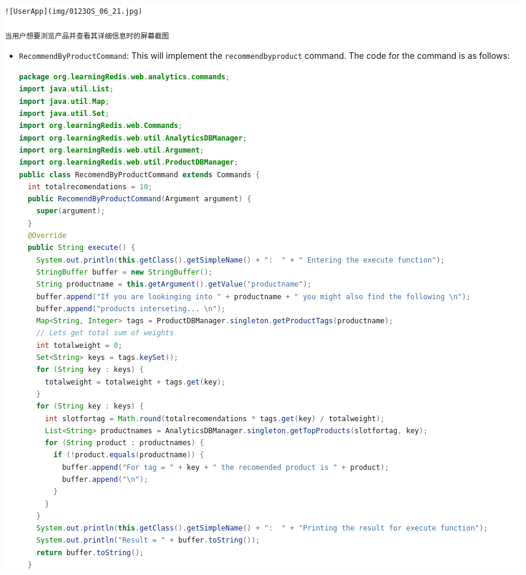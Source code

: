     ![UserApp](img/0123OS_06_21.jpg)

    当用户想要浏览产品并查看其详细信息时的屏幕截图

*   `RecommendByProductCommand`: This will implement the `recommendbyproduct` command. The code for the command is as follows:

    ```java
    package org.learningRedis.web.analytics.commands;
    import java.util.List;
    import java.util.Map;
    import java.util.Set;
    import org.learningRedis.web.Commands;
    import org.learningRedis.web.util.AnalyticsDBManager;
    import org.learningRedis.web.util.Argument;
    import org.learningRedis.web.util.ProductDBManager;
    public class RecomendByProductCommand extends Commands {
      int totalrecomendations = 10;
      public RecomendByProductCommand(Argument argument) {
        super(argument);
      }
      @Override
      public String execute() {
        System.out.println(this.getClass().getSimpleName() + ":  " + " Entering the execute function");
        StringBuffer buffer = new StringBuffer();
        String productname = this.getArgument().getValue("productname");
        buffer.append("If you are lookinging into " + productname + " you might also find the following \n");
        buffer.append("products interseting... \n");
        Map<String, Integer> tags = ProductDBManager.singleton.getProductTags(productname);
        // Lets get total sum of weights
        int totalweight = 0;
        Set<String> keys = tags.keySet();
        for (String key : keys) {
          totalweight = totalweight + tags.get(key);
        }
        for (String key : keys) {
          int slotfortag = Math.round(totalrecomendations * tags.get(key) / totalweight);
          List<String> productnames = AnalyticsDBManager.singleton.getTopProducts(slotfortag, key);
          for (String product : productnames) {
            if (!product.equals(productname)) {
              buffer.append("For tag = " + key + " the recomended product is " + product);
              buffer.append("\n");
            }
          }
        }
        System.out.println(this.getClass().getSimpleName() + ":  " + "Printing the result for execute function");
        System.out.println("Result = " + buffer.toString());
        return buffer.toString();
      }